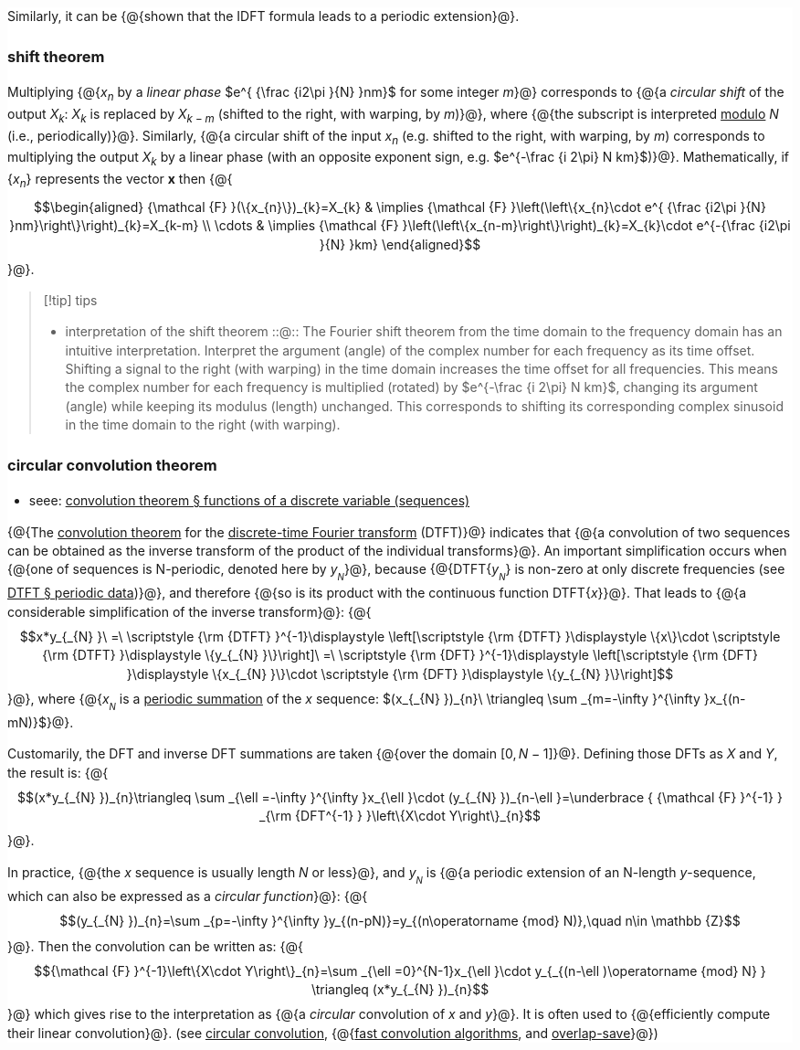Similarly, it can be {@{shown that the IDFT formula leads to a periodic extension}@}. 

### shift theorem

Multiplying {@{$x_{n}$ by a _linear phase_ $e^{ {\frac {i2\pi }{N} }nm}$ for some integer _m_}@} corresponds to {@{a _circular shift_ of the output $X_{k}$: $X_{k}$ is replaced by $X_{k-m}$ (shifted to the right, with warping, by _m_)}@}, where {@{the subscript is interpreted [modulo](modular%20arithmetic.md) _N_ (i.e., periodically)}@}. Similarly, {@{a circular shift of the input $x_{n}$ (e.g. shifted to the right, with warping, by _m_) corresponds to multiplying the output $X_{k}$ by a linear phase (with an opposite exponent sign, e.g. $e^{-\frac {i 2\pi} N km}$)}@}. Mathematically, if $\{x_{n}\}$ represents the vector __x__ then {@{$$\begin{aligned} {\mathcal {F} }(\{x_{n}\})_{k}=X_{k} & \implies {\mathcal {F} }\left(\left\{x_{n}\cdot e^{ {\frac {i2\pi }{N} }nm}\right\}\right)_{k}=X_{k-m} \\ \cdots & \implies {\mathcal {F} }\left(\left\{x_{n-m}\right\}\right)_{k}=X_{k}\cdot e^{-{\frac {i2\pi }{N} }km} \end{aligned}$$}@}. 

> [!tip] tips
>
> - interpretation of the shift theorem ::@:: The Fourier shift theorem from the time domain to the frequency domain has an intuitive interpretation. Interpret the argument (angle) of the complex number for each frequency as its time offset. Shifting a signal to the right (with warping) in the time domain increases the time offset for all frequencies. This means the complex number for each frequency is multiplied (rotated) by $e^{-\frac {i 2\pi} N km}$, changing its argument (angle) while keeping its modulus (length) unchanged. This corresponds to shifting its corresponding complex sinusoid in the time domain to the right (with warping). 

### circular convolution theorem

- seee: [convolution theorem § functions of a discrete variable (sequences)](convolution%20theorem.md#functions%20of%20a%20discrete%20variable%20(sequences))

{@{The [convolution theorem](discrete-time%20Fourier%20transform.md#convolution) for the [discrete-time Fourier transform](discrete-time%20Fourier%20transform.md) \(DTFT\)}@} indicates that {@{a convolution of two sequences can be obtained as the inverse transform of the product of the individual transforms}@}. An important simplification occurs when {@{one of sequences is N-periodic, denoted here by $y_{_{N} }$}@}, because {@{$\scriptstyle {\text{DTFT} }\displaystyle \{y_{_{N} }\}$ is non-zero at only discrete frequencies \(see [DTFT § periodic data](discrete-time%20Fourier%20transform.md#periodic%20data)\)}@}, and therefore {@{so is its product with the continuous function $\scriptstyle {\text{DTFT} }\displaystyle \{x\}$}@}. That leads to {@{a considerable simplification of the inverse transform}@}: {@{$$x*y_{_{N} }\ =\ \scriptstyle {\rm {DTFT} }^{-1}\displaystyle \left[\scriptstyle {\rm {DTFT} }\displaystyle \{x\}\cdot \scriptstyle {\rm {DTFT} }\displaystyle \{y_{_{N} }\}\right]\ =\ \scriptstyle {\rm {DFT} }^{-1}\displaystyle \left[\scriptstyle {\rm {DFT} }\displaystyle \{x_{_{N} }\}\cdot \scriptstyle {\rm {DFT} }\displaystyle \{y_{_{N} }\}\right]$$}@}, where {@{$x_{_{N} }$ is a [periodic summation](periodic%20summation.md) of the $x$ sequence: $(x_{_{N} })_{n}\ \triangleq \sum _{m=-\infty }^{\infty }x_{(n-mN)}$}@}. 

Customarily, the DFT and inverse DFT summations are taken {@{over the domain $[0, N - 1]$}@}. Defining those DFTs as $X$ and $Y$, the result is: {@{$$(x*y_{_{N} })_{n}\triangleq \sum _{\ell =-\infty }^{\infty }x_{\ell }\cdot (y_{_{N} })_{n-\ell }=\underbrace { {\mathcal {F} }^{-1} } _{\rm {DFT^{-1} } }\left\{X\cdot Y\right\}_{n}$$}@}. 

In practice, {@{the $x$ sequence is usually length _N_ or less}@}, and $y_{_{N} }$ is {@{a periodic extension of an N-length $y$-sequence, which can also be expressed as a _circular function_}@}: {@{$$(y_{_{N} })_{n}=\sum _{p=-\infty }^{\infty }y_{(n-pN)}=y_{(n\operatorname {mod} N)},\quad n\in \mathbb {Z}$$}@}. Then the convolution can be written as: {@{$${\mathcal {F} }^{-1}\left\{X\cdot Y\right\}_{n}=\sum _{\ell =0}^{N-1}x_{\ell }\cdot y_{_{(n-\ell )\operatorname {mod} N} } \triangleq (x*y_{_{N} })_{n}$$}@} which gives rise to the interpretation as {@{a _circular_ convolution of $x$ and $y$}@}. It is often used to {@{efficiently compute their linear convolution}@}. (see [circular convolution](circular%20convolution.md#example), {@{[fast convolution algorithms](convolution.md#fast%20convolution%20algorithms), and [overlap-save](overlap–save%20method.md)}@}) 
